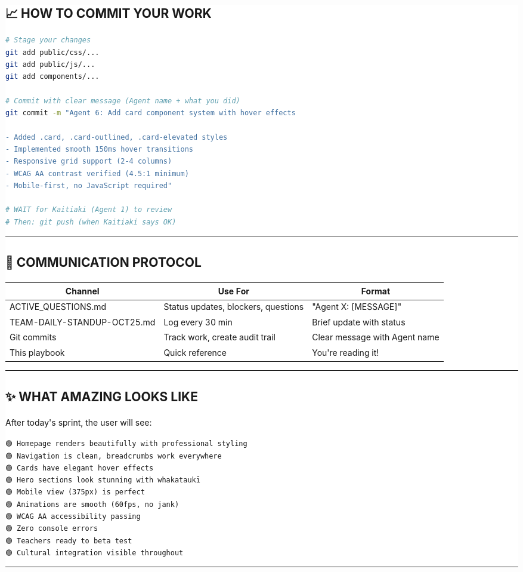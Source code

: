 
## 📈 **HOW TO COMMIT YOUR WORK**

```bash
# Stage your changes
git add public/css/...
git add public/js/...
git add components/...

# Commit with clear message (Agent name + what you did)
git commit -m "Agent 6: Add card component system with hover effects

- Added .card, .card-outlined, .card-elevated styles
- Implemented smooth 150ms hover transitions
- Responsive grid support (2-4 columns)
- WCAG AA contrast verified (4.5:1 minimum)
- Mobile-first, no JavaScript required"

# WAIT for Kaitiaki (Agent 1) to review
# Then: git push (when Kaitiaki says OK)
```

---

## 💬 **COMMUNICATION PROTOCOL**

| Channel | Use For | Format |
|---------|---------|--------|
| ACTIVE_QUESTIONS.md | Status updates, blockers, questions | "Agent X: [MESSAGE]" |
| TEAM-DAILY-STANDUP-OCT25.md | Log every 30 min | Brief update with status |
| Git commits | Track work, create audit trail | Clear message with Agent name |
| This playbook | Quick reference | You're reading it! |

---

## ✨ **WHAT AMAZING LOOKS LIKE**

After today's sprint, the user will see:

```
🟢 Homepage renders beautifully with professional styling
🟢 Navigation is clean, breadcrumbs work everywhere
🟢 Cards have elegant hover effects
🟢 Hero sections look stunning with whakataukī
🟢 Mobile view (375px) is perfect
🟢 Animations are smooth (60fps, no jank)
🟢 WCAG AA accessibility passing
🟢 Zero console errors
🟢 Teachers ready to beta test
🟢 Cultural integration visible throughout
```

---